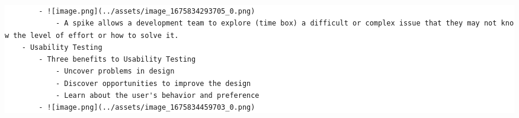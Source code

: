			- ![image.png](../assets/image_1675834293705_0.png)
				- A spike allows a development team to explore (time box) a difficult or complex issue that they may not know the level of effort or how to solve it.
		- Usability Testing
			- Three benefits to Usability Testing
				- Uncover problems in design
				- Discover opportunities to improve the design
				- Learn about the user's behavior and preference
			- ![image.png](../assets/image_1675834459703_0.png)